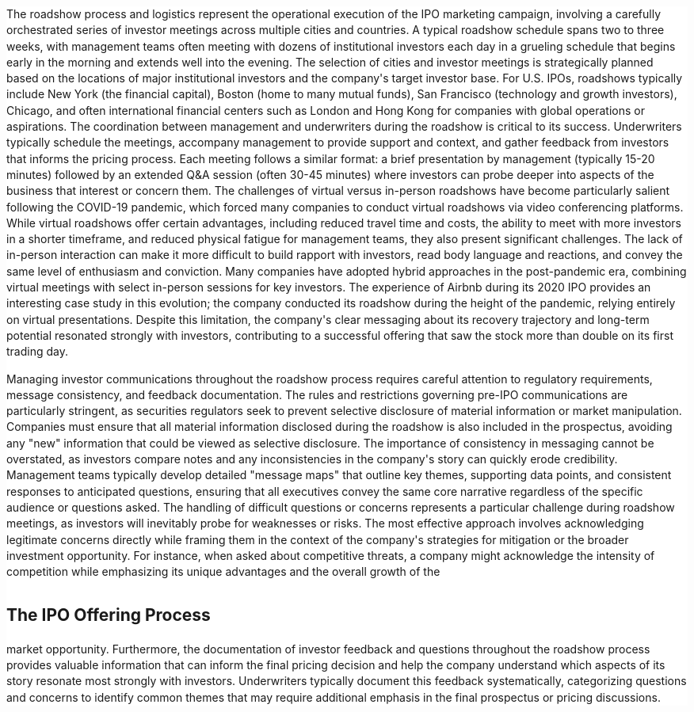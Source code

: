 The roadshow process and logistics represent the operational execution of the IPO marketing campaign, involving a carefully orchestrated series of investor meetings across multiple cities and countries. A typical roadshow schedule spans two to three weeks, with management teams often meeting with dozens of institutional investors each day in a grueling schedule that begins early in the morning and extends well into the evening. The selection of cities and investor meetings is strategically planned based on the locations of major institutional investors and the company's target investor base. For U.S. IPOs, roadshows typically include New York (the financial capital), Boston (home to many mutual funds), San Francisco (technology and growth investors), Chicago, and often international financial centers such as London and Hong Kong for companies with global operations or aspirations. The coordination between management and underwriters during the roadshow is critical to its success. Underwriters typically schedule the meetings, accompany management to provide support and context, and gather feedback from investors that informs the pricing process. Each meeting follows a similar format: a brief presentation by management (typically 15-20 minutes) followed by an extended Q&A session (often 30-45 minutes) where investors can probe deeper into aspects of the business that interest or concern them. The challenges of virtual versus in-person roadshows have become particularly salient following the COVID-19 pandemic, which forced many companies to conduct virtual roadshows via video conferencing platforms. While virtual roadshows offer certain advantages, including reduced travel time and costs, the ability to meet with more investors in a shorter timeframe, and reduced physical fatigue for management teams, they also present significant challenges. The lack of in-person interaction can make it more difficult to build rapport with investors, read body language and reactions, and convey the same level of enthusiasm and conviction. Many companies have adopted hybrid approaches in the post-pandemic era, combining virtual meetings with select in-person sessions for key investors. The experience of Airbnb during its 2020 IPO provides an interesting case study in this evolution; the company conducted its roadshow during the height of the pandemic, relying entirely on virtual presentations. Despite this limitation, the company's clear messaging about its recovery trajectory and long-term potential resonated strongly with investors, contributing to a successful offering that saw the stock more than double on its first trading day.

Managing investor communications throughout the roadshow process requires careful attention to regulatory requirements, message consistency, and feedback documentation. The rules and restrictions governing pre-IPO communications are particularly stringent, as securities regulators seek to prevent selective disclosure of material information or market manipulation. Companies must ensure that all material information disclosed during the roadshow is also included in the prospectus, avoiding any "new" information that could be viewed as selective disclosure. The importance of consistency in messaging cannot be overstated, as investors compare notes and any inconsistencies in the company's story can quickly erode credibility. Management teams typically develop detailed "message maps" that outline key themes, supporting data points, and consistent responses to anticipated questions, ensuring that all executives convey the same core narrative regardless of the specific audience or questions asked. The handling of difficult questions or concerns represents a particular challenge during roadshow meetings, as investors will inevitably probe for weaknesses or risks. The most effective approach involves acknowledging legitimate concerns directly while framing them in the context of the company's strategies for mitigation or the broader investment opportunity. For instance, when asked about competitive threats, a company might acknowledge the intensity of competition while emphasizing its unique advantages and the overall growth of the

## The IPO Offering Process

market opportunity. Furthermore, the documentation of investor feedback and questions throughout the roadshow process provides valuable information that can inform the final pricing decision and help the company understand which aspects of its story resonate most strongly with investors. Underwriters typically document this feedback systematically, categorizing questions and concerns to identify common themes that may require additional emphasis in the final prospectus or pricing discussions.
